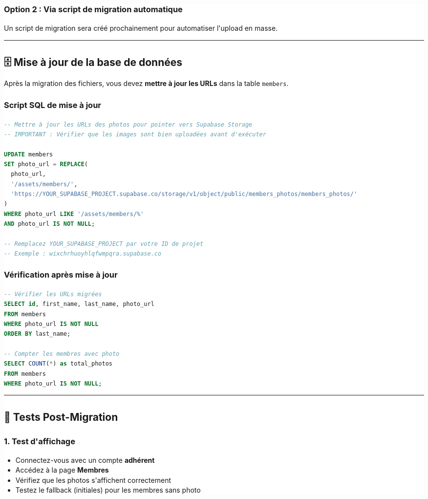 ### Option 2 : Via script de migration automatique

Un script de migration sera créé prochainement pour automatiser l'upload en masse.

---

## 🗄️ Mise à jour de la base de données

Après la migration des fichiers, vous devez **mettre à jour les URLs** dans la table `members`.

### Script SQL de mise à jour

```sql
-- Mettre à jour les URLs des photos pour pointer vers Supabase Storage
-- IMPORTANT : Vérifier que les images sont bien uploadées avant d'exécuter

UPDATE members
SET photo_url = REPLACE(
  photo_url, 
  '/assets/members/', 
  'https://YOUR_SUPABASE_PROJECT.supabase.co/storage/v1/object/public/members_photos/members_photos/'
)
WHERE photo_url LIKE '/assets/members/%'
AND photo_url IS NOT NULL;

-- Remplacez YOUR_SUPABASE_PROJECT par votre ID de projet
-- Exemple : wixchrhuoyhlqfwmpqra.supabase.co
```

### Vérification après mise à jour

```sql
-- Vérifier les URLs migrées
SELECT id, first_name, last_name, photo_url
FROM members
WHERE photo_url IS NOT NULL
ORDER BY last_name;

-- Compter les membres avec photo
SELECT COUNT(*) as total_photos
FROM members
WHERE photo_url IS NOT NULL;
```

---

## 🧪 Tests Post-Migration

### 1. Test d'affichage

- Connectez-vous avec un compte **adhérent**
- Accédez à la page **Membres**
- Vérifiez que les photos s'affichent correctement
- Testez le fallback (initiales) pour les membres sans photo
